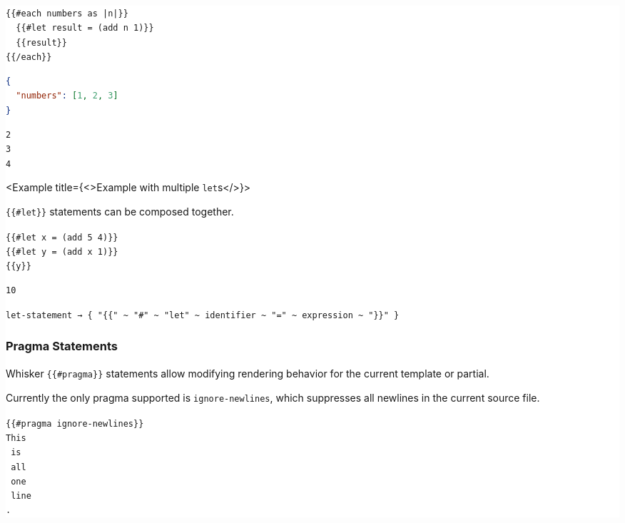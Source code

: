 ```whisker title=example.whisker
{{#each numbers as |n|}}
  {{#let result = (add n 1)}}
  {{result}}
{{/each}}
```


```json title=Context
{
  "numbers": [1, 2, 3]
}
```

```text title=Output
2
3
4
```

</Example>

<Example title={<>Example with multiple <code>let</code>s</>}>

`{{#let}}` statements can be composed together.

```whisker title=example.whisker
{{#let x = (add 5 4)}}
{{#let y = (add x 1)}}
{{y}}
```

```text title=Output
10
```

</Example>

<Grammar>

```
let-statement → { "{{" ~ "#" ~ "let" ~ identifier ~ "=" ~ expression ~ "}}" }
```

</Grammar>

### Pragma Statements

Whisker `{{#pragma}}` statements allow modifying rendering behavior for the current template or partial.

Currently the only pragma supported is `ignore-newlines`, which suppresses all newlines in the current source file.

<Example>

```whisker
{{#pragma ignore-newlines}}
This
 is
 all
 one
 line
.
```
